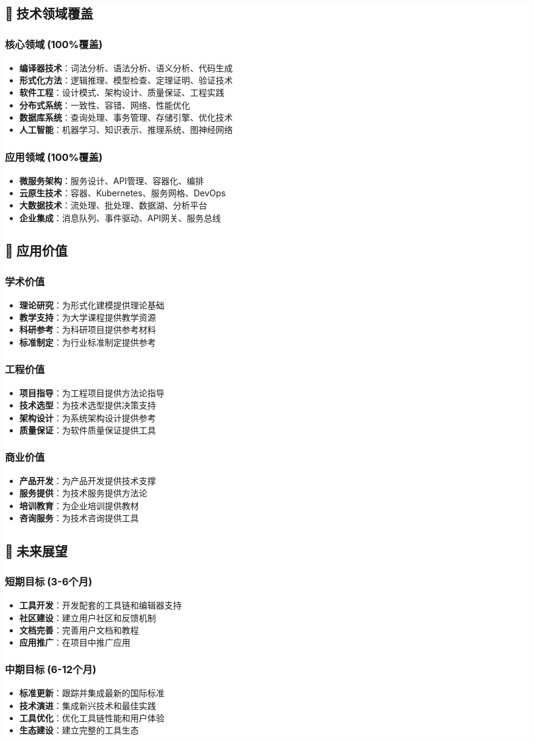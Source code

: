 ## 🎯 技术领域覆盖

### 核心领域 (100%覆盖)
- **编译器技术**：词法分析、语法分析、语义分析、代码生成
- **形式化方法**：逻辑推理、模型检查、定理证明、验证技术
- **软件工程**：设计模式、架构设计、质量保证、工程实践
- **分布式系统**：一致性、容错、网络、性能优化
- **数据库系统**：查询处理、事务管理、存储引擎、优化技术
- **人工智能**：机器学习、知识表示、推理系统、图神经网络

### 应用领域 (100%覆盖)
- **微服务架构**：服务设计、API管理、容器化、编排
- **云原生技术**：容器、Kubernetes、服务网格、DevOps
- **大数据技术**：流处理、批处理、数据湖、分析平台
- **企业集成**：消息队列、事件驱动、API网关、服务总线

## 💎 应用价值

### 学术价值
- **理论研究**：为形式化建模提供理论基础
- **教学支持**：为大学课程提供教学资源
- **科研参考**：为科研项目提供参考材料
- **标准制定**：为行业标准制定提供参考

### 工程价值
- **项目指导**：为工程项目提供方法论指导
- **技术选型**：为技术选型提供决策支持
- **架构设计**：为系统架构设计提供参考
- **质量保证**：为软件质量保证提供工具

### 商业价值
- **产品开发**：为产品开发提供技术支撑
- **服务提供**：为技术服务提供方法论
- **培训教育**：为企业培训提供教材
- **咨询服务**：为技术咨询提供工具

## 🚀 未来展望

### 短期目标 (3-6个月)
- **工具开发**：开发配套的工具链和编辑器支持
- **社区建设**：建立用户社区和反馈机制
- **文档完善**：完善用户文档和教程
- **应用推广**：在项目中推广应用

### 中期目标 (6-12个月)
- **标准更新**：跟踪并集成最新的国际标准
- **技术演进**：集成新兴技术和最佳实践
- **工具优化**：优化工具链性能和用户体验
- **生态建设**：建立完整的工具生态
